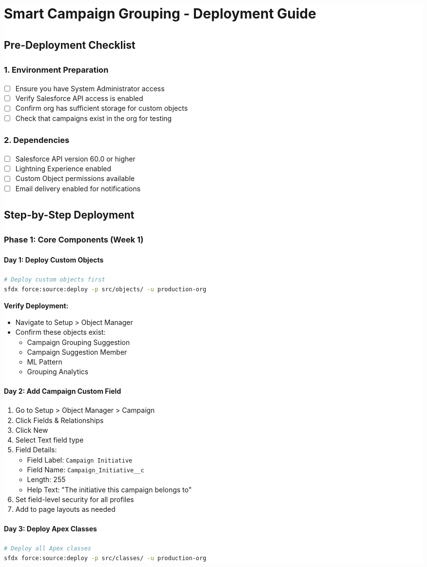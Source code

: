 # Smart Campaign Grouping - Deployment Guide

## Pre-Deployment Checklist

### 1. Environment Preparation
- [ ] Ensure you have System Administrator access
- [ ] Verify Salesforce API access is enabled
- [ ] Confirm org has sufficient storage for custom objects
- [ ] Check that campaigns exist in the org for testing

### 2. Dependencies
- [ ] Salesforce API version 60.0 or higher
- [ ] Lightning Experience enabled
- [ ] Custom Object permissions available
- [ ] Email delivery enabled for notifications

## Step-by-Step Deployment

### Phase 1: Core Components (Week 1)

#### Day 1: Deploy Custom Objects
```bash
# Deploy custom objects first
sfdx force:source:deploy -p src/objects/ -u production-org
```

**Verify Deployment:**
- Navigate to Setup > Object Manager
- Confirm these objects exist:
  - Campaign Grouping Suggestion
  - Campaign Suggestion Member
  - ML Pattern
  - Grouping Analytics

#### Day 2: Add Campaign Custom Field
1. Go to Setup > Object Manager > Campaign
2. Click Fields & Relationships
3. Click New
4. Select Text field type
5. Field Details:
   - Field Label: `Campaign Initiative`
   - Field Name: `Campaign_Initiative__c`
   - Length: 255
   - Help Text: "The initiative this campaign belongs to"
6. Set field-level security for all profiles
7. Add to page layouts as needed

#### Day 3: Deploy Apex Classes
```bash
# Deploy all Apex classes
sfdx force:source:deploy -p src/classes/ -u production-org
```
